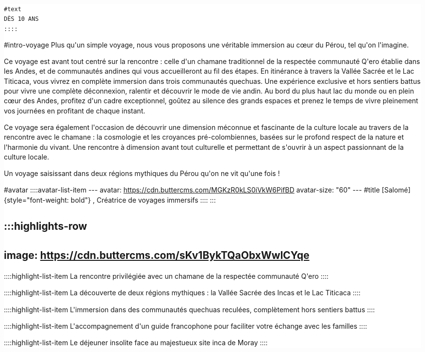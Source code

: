     #text
    DÈS 10 ANS
    ::::

  #intro-voyage
  Plus qu'un simple voyage, nous vous proposons une véritable immersion au cœur du Pérou, tel qu'on l'imagine.

Ce voyage est avant tout centré sur la rencontre : celle d'un chamane traditionnel de la respectée communauté Q'ero établie dans les Andes, et de communautés andines qui vous accueilleront au fil des étapes. En itinérance à travers la Vallée Sacrée et le Lac Titicaca, vous vivrez en complète immersion dans trois communautés quechuas. Une expérience exclusive et hors sentiers battus pour vivre une complète déconnexion, ralentir et découvrir le mode de vie andin. Au bord du plus haut lac du monde ou en plein cœur des Andes, profitez d'un cadre exceptionnel, goûtez au silence des grands espaces et prenez le temps de vivre pleinement vos journées en profitant de chaque instant.

Ce voyage sera également l'occasion de découvrir une dimension méconnue et fascinante de la culture locale au travers de la rencontre avec le chamane : la cosmologie et les croyances pré-colombiennes, basées sur le profond respect de la nature et l'harmonie du vivant. Une rencontre à dimension avant tout culturelle et permettant de s'ouvrir à un aspect passionnant de la culture locale.

Un voyage saisissant dans deux régions mythiques du Pérou qu'on ne vit qu'une fois !

  #avatar
    ::::avatar-list-item
    ---
    avatar: https://cdn.buttercms.com/MGKzR0kLS0iVkW6PifBD
    avatar-size: "60"
    ---
    #title
    [Salomé]{style="font-weight: bold"} , Créatrice de voyages immersifs
    ::::
  :::

  :::highlights-row
  ---
  image: https://cdn.buttercms.com/sKv1BykTQaObxWwlCYqe
  ---
  ::::highlight-list-item
  La rencontre privilégiée avec un chamane de la respectée communauté Q'ero
  ::::

  ::::highlight-list-item
  La découverte de deux régions mythiques : la Vallée Sacrée des Incas et le Lac Titicaca
  ::::

  ::::highlight-list-item
  L'immersion dans des communautés quechuas reculées, complètement hors sentiers battus
  ::::

  ::::highlight-list-item
  L'accompagnement d'un guide francophone pour faciliter votre échange avec les familles
  ::::

  ::::highlight-list-item
  Le déjeuner insolite face au majestueux site inca de Moray
  ::::
